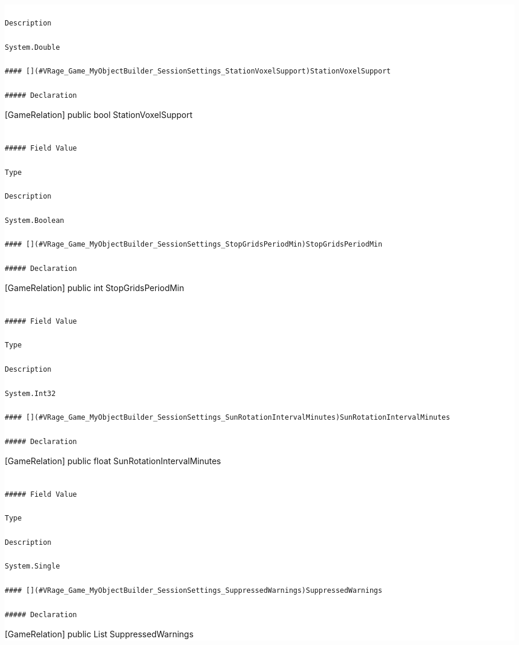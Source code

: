 ```

Description

System.Double

#### [](#VRage_Game_MyObjectBuilder_SessionSettings_StationVoxelSupport)StationVoxelSupport

##### Declaration

```
[GameRelation]
public bool StationVoxelSupport
```

##### Field Value

Type

Description

System.Boolean

#### [](#VRage_Game_MyObjectBuilder_SessionSettings_StopGridsPeriodMin)StopGridsPeriodMin

##### Declaration

```
[GameRelation]
public int StopGridsPeriodMin
```

##### Field Value

Type

Description

System.Int32

#### [](#VRage_Game_MyObjectBuilder_SessionSettings_SunRotationIntervalMinutes)SunRotationIntervalMinutes

##### Declaration

```
[GameRelation]
public float SunRotationIntervalMinutes
```

##### Field Value

Type

Description

System.Single

#### [](#VRage_Game_MyObjectBuilder_SessionSettings_SuppressedWarnings)SuppressedWarnings

##### Declaration

```
[GameRelation]
public List<string> SuppressedWarnings